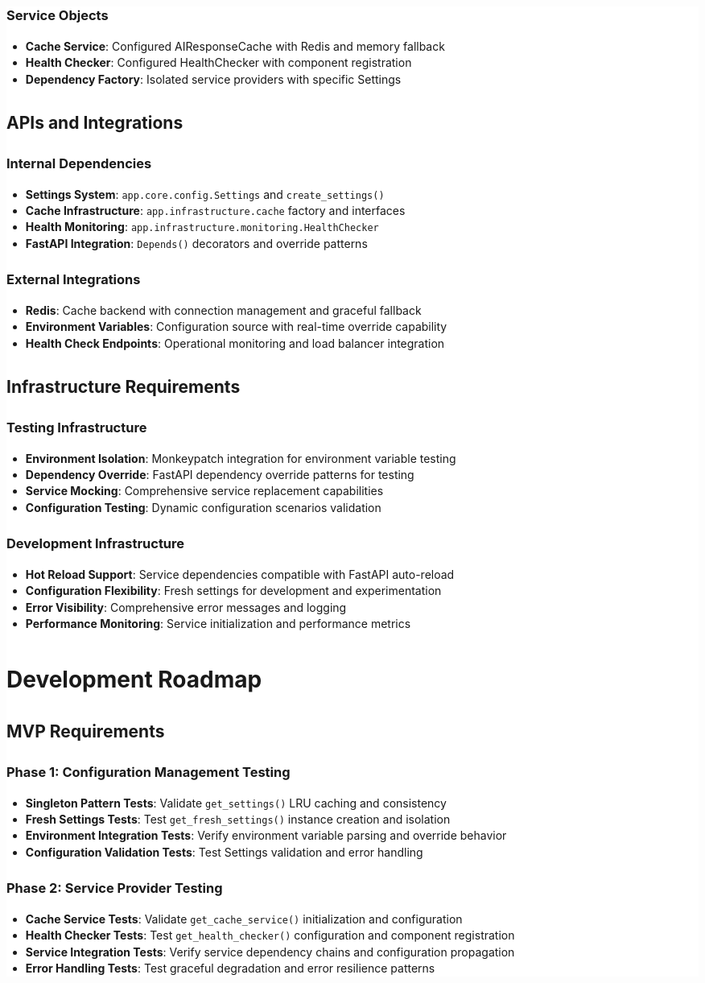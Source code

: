 ### Service Objects
- **Cache Service**: Configured AIResponseCache with Redis and memory fallback
- **Health Checker**: Configured HealthChecker with component registration
- **Dependency Factory**: Isolated service providers with specific Settings

## APIs and Integrations
### Internal Dependencies
- **Settings System**: `app.core.config.Settings` and `create_settings()`
- **Cache Infrastructure**: `app.infrastructure.cache` factory and interfaces
- **Health Monitoring**: `app.infrastructure.monitoring.HealthChecker`
- **FastAPI Integration**: `Depends()` decorators and override patterns

### External Integrations
- **Redis**: Cache backend with connection management and graceful fallback
- **Environment Variables**: Configuration source with real-time override capability
- **Health Check Endpoints**: Operational monitoring and load balancer integration

## Infrastructure Requirements
### Testing Infrastructure
- **Environment Isolation**: Monkeypatch integration for environment variable testing
- **Dependency Override**: FastAPI dependency override patterns for testing
- **Service Mocking**: Comprehensive service replacement capabilities
- **Configuration Testing**: Dynamic configuration scenarios validation

### Development Infrastructure
- **Hot Reload Support**: Service dependencies compatible with FastAPI auto-reload
- **Configuration Flexibility**: Fresh settings for development and experimentation
- **Error Visibility**: Comprehensive error messages and logging
- **Performance Monitoring**: Service initialization and performance metrics

# Development Roadmap
## MVP Requirements
### Phase 1: Configuration Management Testing
- **Singleton Pattern Tests**: Validate `get_settings()` LRU caching and consistency
- **Fresh Settings Tests**: Test `get_fresh_settings()` instance creation and isolation
- **Environment Integration Tests**: Verify environment variable parsing and override behavior
- **Configuration Validation Tests**: Test Settings validation and error handling

### Phase 2: Service Provider Testing
- **Cache Service Tests**: Validate `get_cache_service()` initialization and configuration
- **Health Checker Tests**: Test `get_health_checker()` configuration and component registration
- **Service Integration Tests**: Verify service dependency chains and configuration propagation
- **Error Handling Tests**: Test graceful degradation and error resilience patterns
